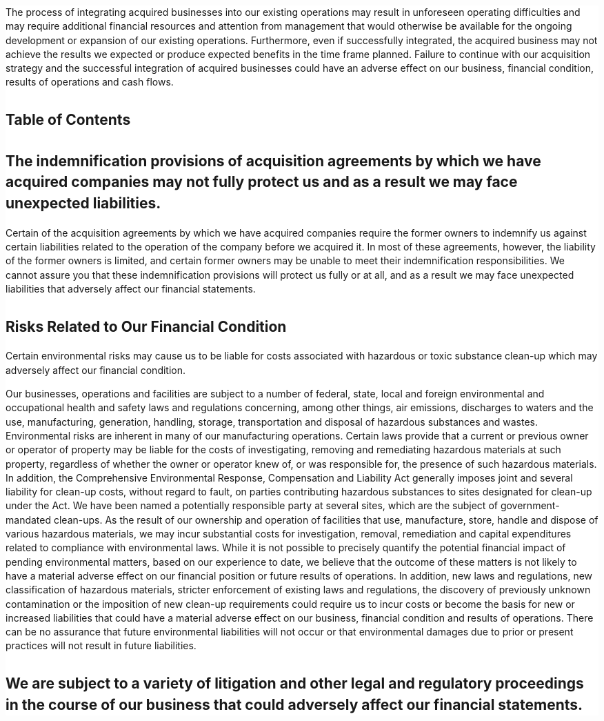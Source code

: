 The process of integrating acquired businesses into our existing operations may result in unforeseen operating difficulties and may require additional financial resources and attention from management that would otherwise be available for the ongoing development or expansion of our existing operations. Furthermore, even if successfully integrated, the acquired business may not achieve the results we expected or produce expected benefits in the time frame planned. Failure to continue with our acquisition strategy and the successful integration of acquired businesses could have an adverse effect on our business, financial condition, results of operations and cash flows.

Table of Contents
-----------------

The indemnification provisions of acquisition agreements by which we have acquired companies may not fully protect us and as a result we may face unexpected liabilities.
-------------------------------------------------------------------------------------------------------------------------------------------------------------------------

Certain of the acquisition agreements by which we have acquired companies require the former owners to indemnify us against certain liabilities related to the operation of the company before we acquired it. In most of these agreements, however, the liability of the former owners is limited, and certain former owners may be unable to meet their indemnification responsibilities. We cannot assure you that these indemnification provisions will protect us fully or at all, and as a result we may face unexpected liabilities that adversely affect our financial statements.

Risks Related to Our Financial Condition
----------------------------------------

Certain environmental risks may cause us to be liable for costs associated with hazardous or toxic substance clean-up which may adversely affect our financial condition.

Our businesses, operations and facilities are subject to a number of federal, state, local and foreign environmental and occupational health and safety laws and regulations concerning, among other things, air emissions, discharges to waters and the use, manufacturing, generation, handling, storage, transportation and disposal of hazardous substances and wastes. Environmental risks are inherent in many of our manufacturing operations. Certain laws provide that a current or previous owner or operator of property may be liable for the costs of investigating, removing and remediating hazardous materials at such property, regardless of whether the owner or operator knew of, or was responsible for, the presence of such hazardous materials. In addition, the Comprehensive Environmental Response, Compensation and Liability Act generally imposes joint and several liability for clean-up costs, without regard to fault, on parties contributing hazardous substances to sites designated for clean-up under the Act. We have been named a potentially responsible party at several sites, which are the subject of government-mandated clean-ups. As the result of our ownership and operation of facilities that use, manufacture, store, handle and dispose of various hazardous materials, we may incur substantial costs for investigation, removal, remediation and capital expenditures related to compliance with environmental laws. While it is not possible to precisely quantify the potential financial impact of pending environmental matters, based on our experience to date, we believe that the outcome of these matters is not likely to have a material adverse effect on our financial position or future results of operations. In addition, new laws and regulations, new classification of hazardous materials, stricter enforcement of existing laws and regulations, the discovery of previously unknown contamination or the imposition of new clean-up requirements could require us to incur costs or become the basis for new or increased liabilities that could have a material adverse effect on our business, financial condition and results of operations. There can be no assurance that future environmental liabilities will not occur or that environmental damages due to prior or present practices will not result in future liabilities.

We are subject to a variety of litigation and other legal and regulatory proceedings in the course of our business that could adversely affect our financial statements.
------------------------------------------------------------------------------------------------------------------------------------------------------------------------

